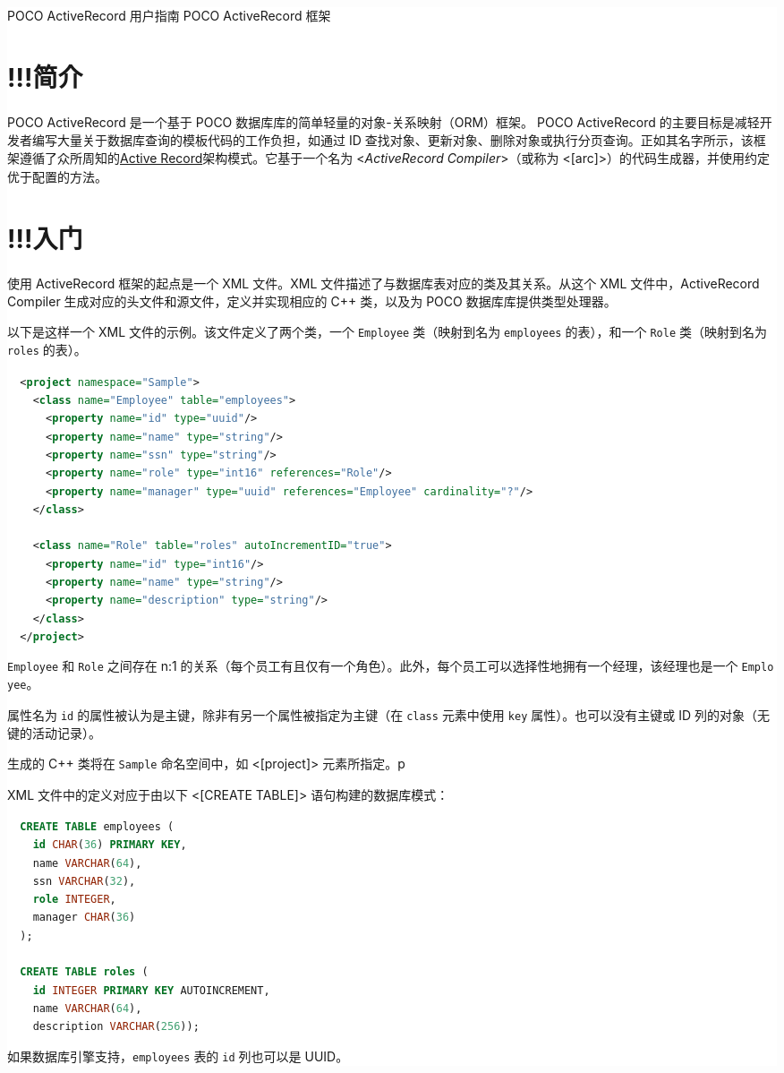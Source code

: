  

POCO ActiveRecord 用户指南
POCO ActiveRecord 框架

# !!!简介

POCO ActiveRecord 是一个基于 POCO 数据库库的简单轻量的对象-关系映射（ORM）框架。
POCO ActiveRecord 的主要目标是减轻开发者编写大量关于数据库查询的模板代码的工作负担，如通过 ID 查找对象、更新对象、删除对象或执行分页查询。正如其名字所示，该框架遵循了众所周知的[Active Record](https://en.wikipedia.org/wiki/Active_record_pattern )架构模式。它基于一个名为 <*ActiveRecord Compiler*>（或称为 <[arc]>）的代码生成器，并使用约定优于配置的方法。

# !!!入门

使用 ActiveRecord 框架的起点是一个 XML 文件。XML 文件描述了与数据库表对应的类及其关系。从这个 XML 文件中，ActiveRecord Compiler 生成对应的头文件和源文件，定义并实现相应的 C++ 类，以及为 POCO 数据库库提供类型处理器。

以下是这样一个 XML 文件的示例。该文件定义了两个类，一个 `Employee` 类（映射到名为 `employees` 的表），和一个 `Role` 类（映射到名为 `roles` 的表）。
```xml
  <project namespace="Sample">
    <class name="Employee" table="employees">
      <property name="id" type="uuid"/>
      <property name="name" type="string"/>
      <property name="ssn" type="string"/>
      <property name="role" type="int16" references="Role"/>
      <property name="manager" type="uuid" references="Employee" cardinality="?"/>
    </class>

    <class name="Role" table="roles" autoIncrementID="true">
      <property name="id" type="int16"/>
      <property name="name" type="string"/>
      <property name="description" type="string"/>
    </class>
  </project>
```

`Employee` 和 `Role` 之间存在 n:1 的关系（每个员工有且仅有一个角色）。此外，每个员工可以选择性地拥有一个经理，该经理也是一个 `Employee`。

属性名为 `id` 的属性被认为是主键，除非有另一个属性被指定为主键（在 `class` 元素中使用 `key` 属性）。也可以没有主键或 ID 列的对象（无键的活动记录）。

生成的 C++ 类将在 `Sample` 命名空间中，如 <[project]> 元素所指定。p

XML 文件中的定义对应于由以下 <[CREATE TABLE]> 语句构建的数据库模式：
```SQL
  CREATE TABLE employees (
    id CHAR(36) PRIMARY KEY,
    name VARCHAR(64),
    ssn VARCHAR(32),
    role INTEGER,
    manager CHAR(36)
  );

  CREATE TABLE roles (
    id INTEGER PRIMARY KEY AUTOINCREMENT,
    name VARCHAR(64),
    description VARCHAR(256));
```
如果数据库引擎支持，`employees` 表的 `id` 列也可以是 UUID。
